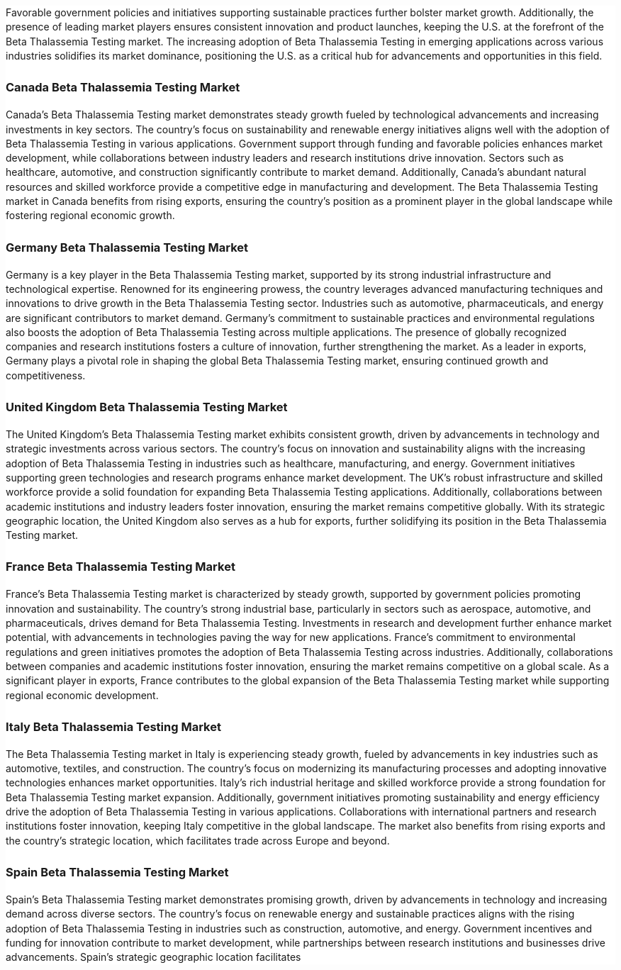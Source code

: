 Favorable government policies and initiatives supporting sustainable practices further bolster market growth. Additionally, the presence of leading market players ensures consistent innovation and product launches, keeping the U.S. at the forefront of the Beta Thalassemia Testing market. The increasing adoption of Beta Thalassemia Testing in emerging applications across various industries solidifies its market dominance, positioning the U.S. as a critical hub for advancements and opportunities in this field.</p><h3>Canada Beta Thalassemia Testing Market</h3><p>Canada&rsquo;s Beta Thalassemia Testing market demonstrates steady growth fueled by technological advancements and increasing investments in key sectors. The country&rsquo;s focus on sustainability and renewable energy initiatives aligns well with the adoption of Beta Thalassemia Testing in various applications. Government support through funding and favorable policies enhances market development, while collaborations between industry leaders and research institutions drive innovation. Sectors such as healthcare, automotive, and construction significantly contribute to market demand. Additionally, Canada&rsquo;s abundant natural resources and skilled workforce provide a competitive edge in manufacturing and development. The Beta Thalassemia Testing market in Canada benefits from rising exports, ensuring the country&rsquo;s position as a prominent player in the global landscape while fostering regional economic growth.</p><h3>Germany Beta Thalassemia Testing Market</h3><p>Germany is a key player in the Beta Thalassemia Testing market, supported by its strong industrial infrastructure and technological expertise. Renowned for its engineering prowess, the country leverages advanced manufacturing techniques and innovations to drive growth in the Beta Thalassemia Testing sector. Industries such as automotive, pharmaceuticals, and energy are significant contributors to market demand. Germany&rsquo;s commitment to sustainable practices and environmental regulations also boosts the adoption of Beta Thalassemia Testing across multiple applications. The presence of globally recognized companies and research institutions fosters a culture of innovation, further strengthening the market. As a leader in exports, Germany plays a pivotal role in shaping the global Beta Thalassemia Testing market, ensuring continued growth and competitiveness.</p><h3>United Kingdom Beta Thalassemia Testing Market</h3><p>The United Kingdom&rsquo;s Beta Thalassemia Testing market exhibits consistent growth, driven by advancements in technology and strategic investments across various sectors. The country&rsquo;s focus on innovation and sustainability aligns with the increasing adoption of Beta Thalassemia Testing in industries such as healthcare, manufacturing, and energy. Government initiatives supporting green technologies and research programs enhance market development. The UK&rsquo;s robust infrastructure and skilled workforce provide a solid foundation for expanding Beta Thalassemia Testing applications. Additionally, collaborations between academic institutions and industry leaders foster innovation, ensuring the market remains competitive globally. With its strategic geographic location, the United Kingdom also serves as a hub for exports, further solidifying its position in the Beta Thalassemia Testing market.</p><h3>France Beta Thalassemia Testing Market</h3><p>France&rsquo;s Beta Thalassemia Testing market is characterized by steady growth, supported by government policies promoting innovation and sustainability. The country&rsquo;s strong industrial base, particularly in sectors such as aerospace, automotive, and pharmaceuticals, drives demand for Beta Thalassemia Testing. Investments in research and development further enhance market potential, with advancements in technologies paving the way for new applications. France&rsquo;s commitment to environmental regulations and green initiatives promotes the adoption of Beta Thalassemia Testing across industries. Additionally, collaborations between companies and academic institutions foster innovation, ensuring the market remains competitive on a global scale. As a significant player in exports, France contributes to the global expansion of the Beta Thalassemia Testing market while supporting regional economic development.</p><h3>Italy Beta Thalassemia Testing Market</h3><p>The Beta Thalassemia Testing market in Italy is experiencing steady growth, fueled by advancements in key industries such as automotive, textiles, and construction. The country&rsquo;s focus on modernizing its manufacturing processes and adopting innovative technologies enhances market opportunities. Italy&rsquo;s rich industrial heritage and skilled workforce provide a strong foundation for Beta Thalassemia Testing market expansion. Additionally, government initiatives promoting sustainability and energy efficiency drive the adoption of Beta Thalassemia Testing in various applications. Collaborations with international partners and research institutions foster innovation, keeping Italy competitive in the global landscape. The market also benefits from rising exports and the country&rsquo;s strategic location, which facilitates trade across Europe and beyond.</p><h3>Spain Beta Thalassemia Testing Market</h3><p>Spain&rsquo;s Beta Thalassemia Testing market demonstrates promising growth, driven by advancements in technology and increasing demand across diverse sectors. The country&rsquo;s focus on renewable energy and sustainable practices aligns with the rising adoption of Beta Thalassemia Testing in industries such as construction, automotive, and energy. Government incentives and funding for innovation contribute to market development, while partnerships between research institutions and businesses drive advancements. Spain&rsquo;s strategic geographic location facilitates